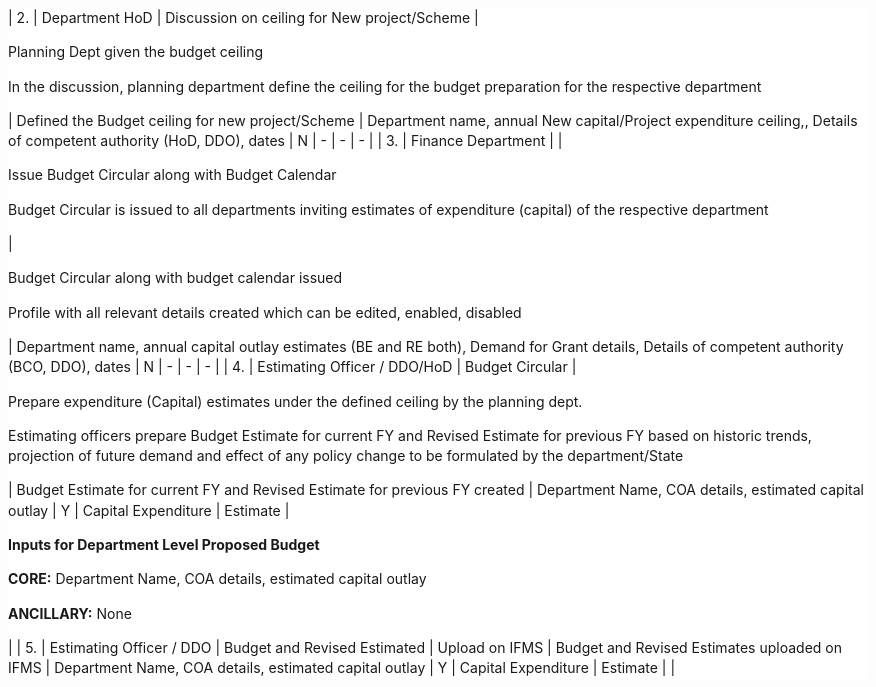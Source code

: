 | 2.                                                   | Department HoD                                            | Discussion on ceiling for New project/Scheme             | <p>Planning Dept given the budget ceiling</p><p>In the discussion, planning department define the ceiling for the budget preparation for the respective department</p>                                                                                                                                                              | Defined the Budget ceiling for new project/Scheme                                                                                               | Department name, annual New capital/Project expenditure ceiling,, Details of competent authority (HoD, DDO), dates                            | N                                                                                 | -                                                                    | -                                                                        | -                                                                                                                                                                                                                                                                  |
| 3.                                                   | Finance Department                                        |                                                          | <p>Issue Budget Circular along with Budget Calendar</p><p>Budget Circular is issued to all departments inviting estimates of expenditure (capital) of the respective department</p>                                                                                                                                                 | <p>Budget Circular along with budget calendar issued</p><p>Profile with all relevant details created which can be edited, enabled, disabled</p> | Department name, annual capital outlay estimates (BE and RE both), Demand for Grant details, Details of competent authority (BCO, DDO), dates | N                                                                                 | -                                                                    | -                                                                        | -                                                                                                                                                                                                                                                                  |
| 4.                                                   | Estimating Officer / DDO/HoD                              | Budget Circular                                          | <p>Prepare expenditure (Capital) estimates under the defined ceiling by the planning dept.</p><p>Estimating officers prepare Budget Estimate for current FY and Revised Estimate for previous FY based on historic trends, projection of future demand and effect of any policy change to be formulated by the department/State</p> | Budget Estimate for current FY and Revised Estimate for previous FY created                                                                     | Department Name, COA details, estimated capital outlay                                                                                        | Y                                                                                 | Capital Expenditure                                                  | Estimate                                                                 | <p><strong>Inputs for Department Level Proposed Budget</strong></p><p><strong>CORE:</strong> Department Name, COA details, estimated capital outlay</p><p><strong>ANCILLARY:</strong> None</p>                                                                     |
| 5.                                                   | Estimating Officer / DDO                                  | Budget and Revised Estimated                             | Upload on IFMS                                                                                                                                                                                                                                                                                                                      | Budget and Revised Estimates uploaded on IFMS                                                                                                   | Department Name, COA details, estimated capital outlay                                                                                        | Y                                                                                 | Capital Expenditure                                                  | Estimate                                                                 |                                                                                                                                                                                                                                                                    |